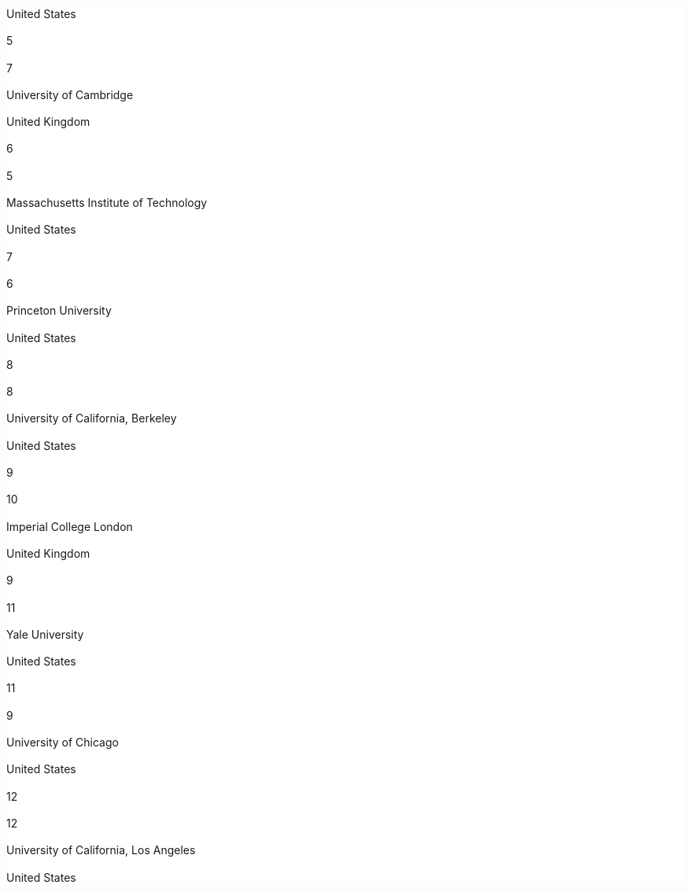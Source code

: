 United States

5

7

University of Cambridge

United Kingdom

6

5

Massachusetts Institute of Technology

United States

7

6

Princeton University

United States

8

8

University of California, Berkeley

United States

9

10

Imperial College London

United Kingdom

9

11

Yale University

United States

11

9

University of Chicago

United States

12

12

University of California, Los Angeles

United States

